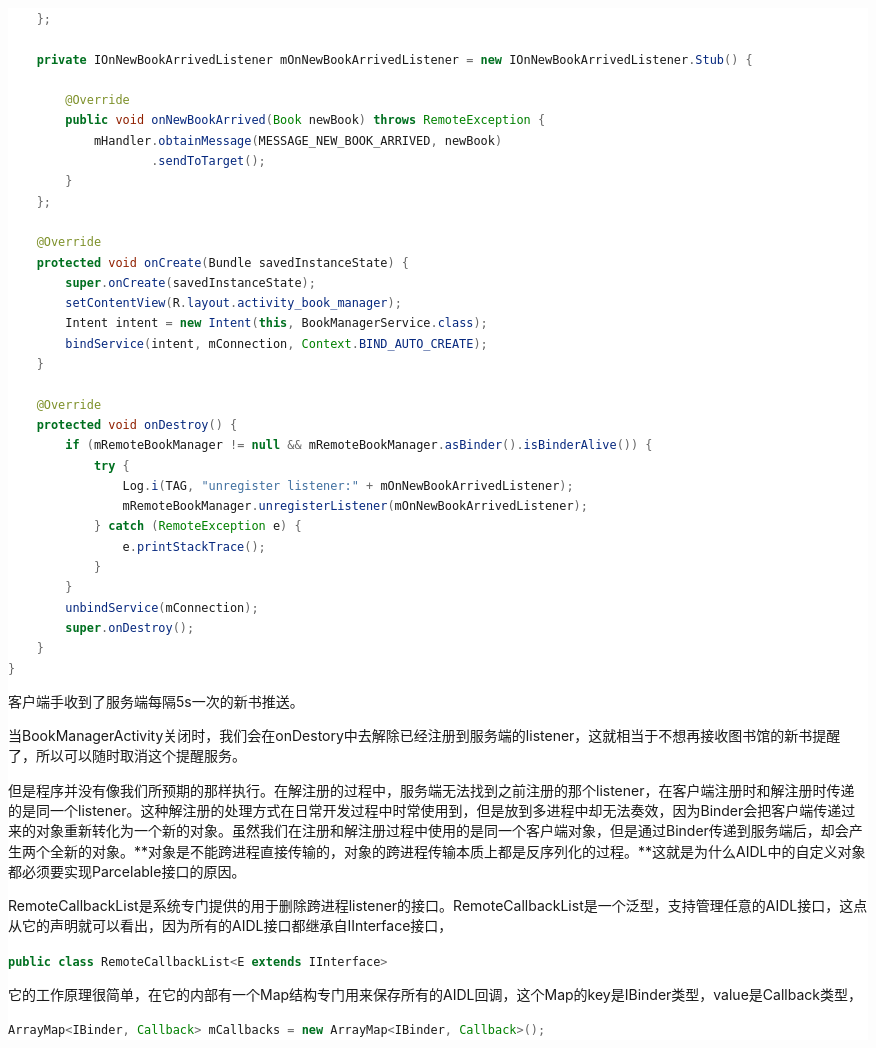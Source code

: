 ```java 
    };

    private IOnNewBookArrivedListener mOnNewBookArrivedListener = new IOnNewBookArrivedListener.Stub() {

        @Override
        public void onNewBookArrived(Book newBook) throws RemoteException {
            mHandler.obtainMessage(MESSAGE_NEW_BOOK_ARRIVED, newBook)
                    .sendToTarget();
        }
    };

    @Override
    protected void onCreate(Bundle savedInstanceState) {
        super.onCreate(savedInstanceState);
        setContentView(R.layout.activity_book_manager);
        Intent intent = new Intent(this, BookManagerService.class);
        bindService(intent, mConnection, Context.BIND_AUTO_CREATE);
    }

    @Override
    protected void onDestroy() {
        if (mRemoteBookManager != null && mRemoteBookManager.asBinder().isBinderAlive()) {
            try {
                Log.i(TAG, "unregister listener:" + mOnNewBookArrivedListener);
                mRemoteBookManager.unregisterListener(mOnNewBookArrivedListener);
            } catch (RemoteException e) {
                e.printStackTrace();
            }
        }
        unbindService(mConnection);
        super.onDestroy();
    }
}
```

客户端手收到了服务端每隔5s一次的新书推送。

当BookManagerActivity关闭时，我们会在onDestory中去解除已经注册到服务端的listener，这就相当于不想再接收图书馆的新书提醒了，所以可以随时取消这个提醒服务。

但是程序并没有像我们所预期的那样执行。在解注册的过程中，服务端无法找到之前注册的那个listener，在客户端注册时和解注册时传递的是同一个listener。这种解注册的处理方式在日常开发过程中时常使用到，但是放到多进程中却无法奏效，因为Binder会把客户端传递过来的对象重新转化为一个新的对象。虽然我们在注册和解注册过程中使用的是同一个客户端对象，但是通过Binder传递到服务端后，却会产生两个全新的对象。**对象是不能跨进程直接传输的，对象的跨进程传输本质上都是反序列化的过程。**这就是为什么AIDL中的自定义对象都必须要实现Parcelable接口的原因。

RemoteCallbackList是系统专门提供的用于删除跨进程listener的接口。RemoteCallbackList是一个泛型，支持管理任意的AIDL接口，这点从它的声明就可以看出，因为所有的AIDL接口都继承自IInterface接口，

```java
public class RemoteCallbackList<E extends IInterface>
```

它的工作原理很简单，在它的内部有一个Map结构专门用来保存所有的AIDL回调，这个Map的key是IBinder类型，value是Callback类型，

```java
ArrayMap<IBinder, Callback> mCallbacks = new ArrayMap<IBinder, Callback>();
```
